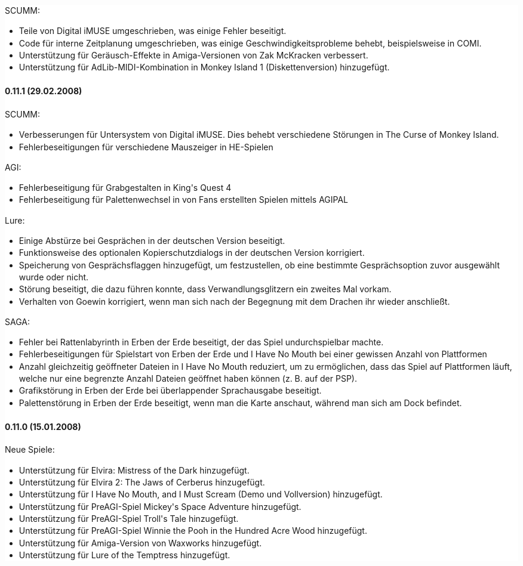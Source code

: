  SCUMM:
   - Teile von Digital iMUSE umgeschrieben, was einige Fehler beseitigt.
   - Code für interne Zeitplanung umgeschrieben, was einige
     Geschwindigkeitsprobleme behebt, beispielsweise in COMI.
   - Unterstützung für Geräusch-Effekte in Amiga-Versionen von Zak McKracken
     verbessert.
   - Unterstützung für AdLib-MIDI-Kombination in Monkey Island 1
     (Diskettenversion) hinzugefügt.

#### 0.11.1 (29.02.2008)
 SCUMM:
   - Verbesserungen für Untersystem von Digital iMUSE. Dies behebt verschiedene
     Störungen in The Curse of Monkey Island.
   - Fehlerbeseitigungen für verschiedene Mauszeiger in HE-Spielen

 AGI:
   - Fehlerbeseitigung für Grabgestalten in King's Quest 4
   - Fehlerbeseitigung für Palettenwechsel in von Fans erstellten Spielen
     mittels AGIPAL

 Lure:
   - Einige Abstürze bei Gesprächen in der deutschen Version beseitigt.
   - Funktionsweise des optionalen Kopierschutzdialogs in der deutschen Version
     korrigiert.
   - Speicherung von Gesprächsflaggen hinzugefügt, um festzustellen, ob eine
     bestimmte Gesprächsoption zuvor ausgewählt wurde oder nicht.
   - Störung beseitigt, die dazu führen konnte, dass Verwandlungsglitzern ein
     zweites Mal vorkam.
   - Verhalten von Goewin korrigiert, wenn man sich nach der Begegnung mit dem
     Drachen ihr wieder anschließt.

 SAGA:
   - Fehler bei Rattenlabyrinth in Erben der Erde beseitigt, der das Spiel
     undurchspielbar machte.
   - Fehlerbeseitigungen für Spielstart von Erben der Erde und I Have No Mouth
     bei einer gewissen Anzahl von Plattformen
   - Anzahl gleichzeitig geöffneter Dateien in I Have No Mouth reduziert, um zu
     ermöglichen, dass das Spiel auf Plattformen läuft, welche nur eine
     begrenzte Anzahl Dateien geöffnet haben können (z. B. auf der PSP).
   - Grafikstörung in Erben der Erde bei überlappender Sprachausgabe beseitigt.
   - Palettenstörung in Erben der Erde beseitigt, wenn man die Karte anschaut,
     während man sich am Dock befindet.

#### 0.11.0 (15.01.2008)
 Neue Spiele:
   - Unterstützung für Elvira: Mistress of the Dark hinzugefügt.
   - Unterstützung für Elvira 2: The Jaws of Cerberus hinzugefügt.
   - Unterstützung für I Have No Mouth, and I Must Scream (Demo und Vollversion)
     hinzugefügt.
   - Unterstützung für PreAGI-Spiel Mickey's Space Adventure hinzugefügt.
   - Unterstützung für PreAGI-Spiel Troll's Tale hinzugefügt.
   - Unterstützung für PreAGI-Spiel Winnie the Pooh in the Hundred Acre Wood
     hinzugefügt.
   - Unterstützung für Amiga-Version von Waxworks hinzugefügt.
   - Unterstützung für Lure of the Temptress hinzugefügt.
